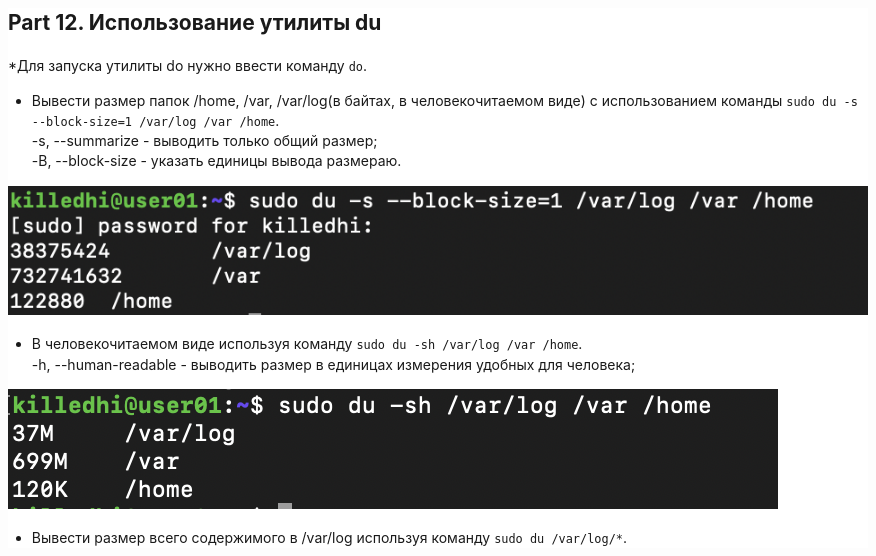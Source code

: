 
## Part 12. Использование утилиты du

*Для запуска утилиты do нужно ввести команду `do`.
* Вывести размер папок /home, /var, /var/log(в байтах, в человекочитаемом виде) c использованием команды 
`sudo du -s --block-size=1 /var/log /var /home`.  
-s, --summarize - выводить только общий размер;  
-B, --block-size - указать единицы вывода размераю.

![12-01](Screen/12-01.png)

* В человекочитаемом виде используя команду `sudo du -sh /var/log /var /home`.  
-h, --human-readable - выводить размер в единицах измерения удобных для человека;

 ![12-03](Screen/12-03.png)

* Вывести размер всего содержимого в /var/log используя команду `sudo du /var/log/*`.
